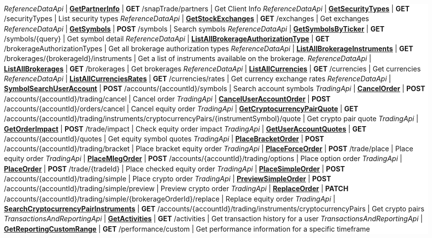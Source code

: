*ReferenceDataApi* | [**GetPartnerInfo**](docs/ReferenceDataApi.md#getpartnerinfo) | **GET** /snapTrade/partners | Get Client Info
*ReferenceDataApi* | [**GetSecurityTypes**](docs/ReferenceDataApi.md#getsecuritytypes) | **GET** /securityTypes | List security types
*ReferenceDataApi* | [**GetStockExchanges**](docs/ReferenceDataApi.md#getstockexchanges) | **GET** /exchanges | Get exchanges
*ReferenceDataApi* | [**GetSymbols**](docs/ReferenceDataApi.md#getsymbols) | **POST** /symbols | Search symbols
*ReferenceDataApi* | [**GetSymbolsByTicker**](docs/ReferenceDataApi.md#getsymbolsbyticker) | **GET** /symbols/{query} | Get symbol detail
*ReferenceDataApi* | [**ListAllBrokerageAuthorizationType**](docs/ReferenceDataApi.md#listallbrokerageauthorizationtype) | **GET** /brokerageAuthorizationTypes | Get all brokerage authorization types
*ReferenceDataApi* | [**ListAllBrokerageInstruments**](docs/ReferenceDataApi.md#listallbrokerageinstruments) | **GET** /brokerages/{brokerageId}/instruments | Get a list of instruments available on the brokerage.
*ReferenceDataApi* | [**ListAllBrokerages**](docs/ReferenceDataApi.md#listallbrokerages) | **GET** /brokerages | Get brokerages
*ReferenceDataApi* | [**ListAllCurrencies**](docs/ReferenceDataApi.md#listallcurrencies) | **GET** /currencies | Get currencies
*ReferenceDataApi* | [**ListAllCurrenciesRates**](docs/ReferenceDataApi.md#listallcurrenciesrates) | **GET** /currencies/rates | Get currency exchange rates
*ReferenceDataApi* | [**SymbolSearchUserAccount**](docs/ReferenceDataApi.md#symbolsearchuseraccount) | **POST** /accounts/{accountId}/symbols | Search account symbols
*TradingApi* | [**CancelOrder**](docs/TradingApi.md#cancelorder) | **POST** /accounts/{accountId}/trading/cancel | Cancel order
*TradingApi* | [**CancelUserAccountOrder**](docs/TradingApi.md#canceluseraccountorder) | **POST** /accounts/{accountId}/orders/cancel | Cancel equity order
*TradingApi* | [**GetCryptocurrencyPairQuote**](docs/TradingApi.md#getcryptocurrencypairquote) | **GET** /accounts/{accountId}/trading/instruments/cryptocurrencyPairs/{instrumentSymbol}/quote | Get crypto pair quote
*TradingApi* | [**GetOrderImpact**](docs/TradingApi.md#getorderimpact) | **POST** /trade/impact | Check equity order impact
*TradingApi* | [**GetUserAccountQuotes**](docs/TradingApi.md#getuseraccountquotes) | **GET** /accounts/{accountId}/quotes | Get equity symbol quotes
*TradingApi* | [**PlaceBracketOrder**](docs/TradingApi.md#placebracketorder) | **POST** /accounts/{accountId}/trading/bracket | Place bracket equity order
*TradingApi* | [**PlaceForceOrder**](docs/TradingApi.md#placeforceorder) | **POST** /trade/place | Place equity order
*TradingApi* | [**PlaceMlegOrder**](docs/TradingApi.md#placemlegorder) | **POST** /accounts/{accountId}/trading/options | Place option order
*TradingApi* | [**PlaceOrder**](docs/TradingApi.md#placeorder) | **POST** /trade/{tradeId} | Place checked equity order
*TradingApi* | [**PlaceSimpleOrder**](docs/TradingApi.md#placesimpleorder) | **POST** /accounts/{accountId}/trading/simple | Place crypto order
*TradingApi* | [**PreviewSimpleOrder**](docs/TradingApi.md#previewsimpleorder) | **POST** /accounts/{accountId}/trading/simple/preview | Preview crypto order
*TradingApi* | [**ReplaceOrder**](docs/TradingApi.md#replaceorder) | **PATCH** /accounts/{accountId}/trading/simple/{brokerageOrderId}/replace | Replace equity order
*TradingApi* | [**SearchCryptocurrencyPairInstruments**](docs/TradingApi.md#searchcryptocurrencypairinstruments) | **GET** /accounts/{accountId}/trading/instruments/cryptocurrencyPairs | Get crypto pairs
*TransactionsAndReportingApi* | [**GetActivities**](docs/TransactionsAndReportingApi.md#getactivities) | **GET** /activities | Get transaction history for a user
*TransactionsAndReportingApi* | [**GetReportingCustomRange**](docs/TransactionsAndReportingApi.md#getreportingcustomrange) | **GET** /performance/custom | Get performance information for a specific timeframe
